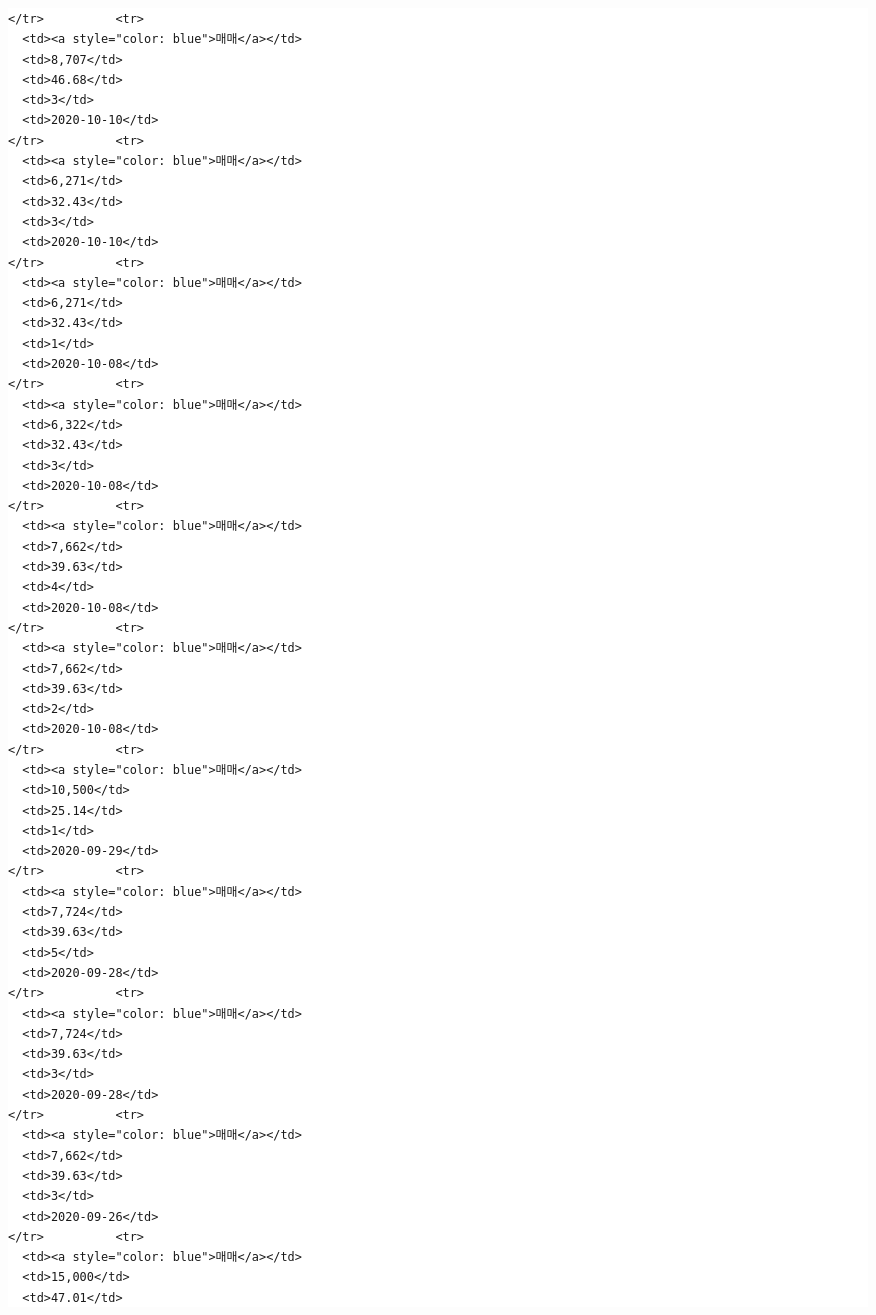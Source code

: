     </tr>          <tr>
      <td><a style="color: blue">매매</a></td>
      <td>8,707</td>
      <td>46.68</td>
      <td>3</td>
      <td>2020-10-10</td>
    </tr>          <tr>
      <td><a style="color: blue">매매</a></td>
      <td>6,271</td>
      <td>32.43</td>
      <td>3</td>
      <td>2020-10-10</td>
    </tr>          <tr>
      <td><a style="color: blue">매매</a></td>
      <td>6,271</td>
      <td>32.43</td>
      <td>1</td>
      <td>2020-10-08</td>
    </tr>          <tr>
      <td><a style="color: blue">매매</a></td>
      <td>6,322</td>
      <td>32.43</td>
      <td>3</td>
      <td>2020-10-08</td>
    </tr>          <tr>
      <td><a style="color: blue">매매</a></td>
      <td>7,662</td>
      <td>39.63</td>
      <td>4</td>
      <td>2020-10-08</td>
    </tr>          <tr>
      <td><a style="color: blue">매매</a></td>
      <td>7,662</td>
      <td>39.63</td>
      <td>2</td>
      <td>2020-10-08</td>
    </tr>          <tr>
      <td><a style="color: blue">매매</a></td>
      <td>10,500</td>
      <td>25.14</td>
      <td>1</td>
      <td>2020-09-29</td>
    </tr>          <tr>
      <td><a style="color: blue">매매</a></td>
      <td>7,724</td>
      <td>39.63</td>
      <td>5</td>
      <td>2020-09-28</td>
    </tr>          <tr>
      <td><a style="color: blue">매매</a></td>
      <td>7,724</td>
      <td>39.63</td>
      <td>3</td>
      <td>2020-09-28</td>
    </tr>          <tr>
      <td><a style="color: blue">매매</a></td>
      <td>7,662</td>
      <td>39.63</td>
      <td>3</td>
      <td>2020-09-26</td>
    </tr>          <tr>
      <td><a style="color: blue">매매</a></td>
      <td>15,000</td>
      <td>47.01</td>